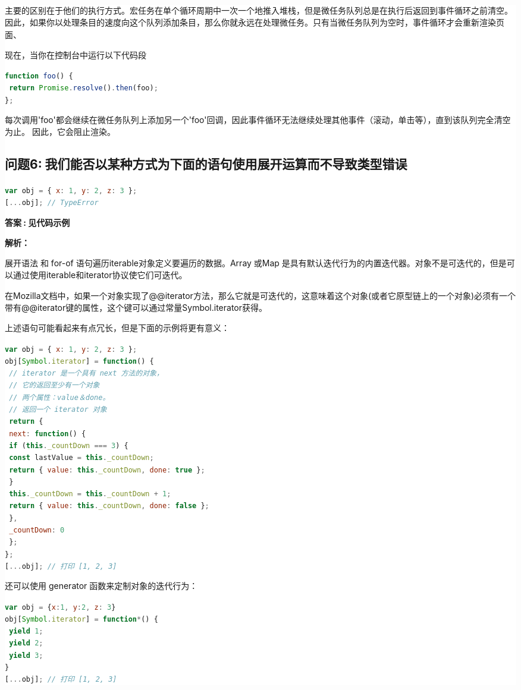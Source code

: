 主要的区别在于他们的执行方式。宏任务在单个循环周期中一次一个地推入堆栈，但是微任务队列总是在执行后返回到事件循环之前清空。因此，如果你以处理条目的速度向这个队列添加条目，那么你就永远在处理微任务。只有当微任务队列为空时，事件循环才会重新渲染页面、

现在，当你在控制台中运行以下代码段

```js
function foo() {
 return Promise.resolve().then(foo);
};
```

每次调用'foo'都会继续在微任务队列上添加另一个'foo'回调，因此事件循环无法继续处理其他事件（滚动，单击等），直到该队列完全清空为止。 因此，它会阻止渲染。

## 问题6: 我们能否以某种方式为下面的语句使用展开运算而不导致类型错误

```js
var obj = { x: 1, y: 2, z: 3 };
[...obj]; // TypeError 
```

**答案 : 见代码示例**

**解析：**

展开语法 和 for-of 语句遍历iterable对象定义要遍历的数据。Array 或Map 是具有默认迭代行为的内置迭代器。对象不是可迭代的，但是可以通过使用iterable和iterator协议使它们可迭代。

在Mozilla文档中，如果一个对象实现了@@iterator方法，那么它就是可迭代的，这意味着这个对象(或者它原型链上的一个对象)必须有一个带有@@iterator键的属性，这个键可以通过常量Symbol.iterator获得。

上述语句可能看起来有点冗长，但是下面的示例将更有意义：

```js
var obj = { x: 1, y: 2, z: 3 };
obj[Symbol.iterator] = function() {
 // iterator 是一个具有 next 方法的对象，
 // 它的返回至少有一个对象
 // 两个属性：value＆done。
 // 返回一个 iterator 对象
 return {
 next: function() {
 if (this._countDown === 3) {
 const lastValue = this._countDown;
 return { value: this._countDown, done: true };
 }
 this._countDown = this._countDown + 1;
 return { value: this._countDown, done: false };
 },
 _countDown: 0
 };
};
[...obj]; // 打印 [1, 2, 3]
```

还可以使用 generator 函数来定制对象的迭代行为：

```js
var obj = {x:1, y:2, z: 3}
obj[Symbol.iterator] = function*() {
 yield 1;
 yield 2;
 yield 3;
}
[...obj]; // 打印 [1, 2, 3]
```
